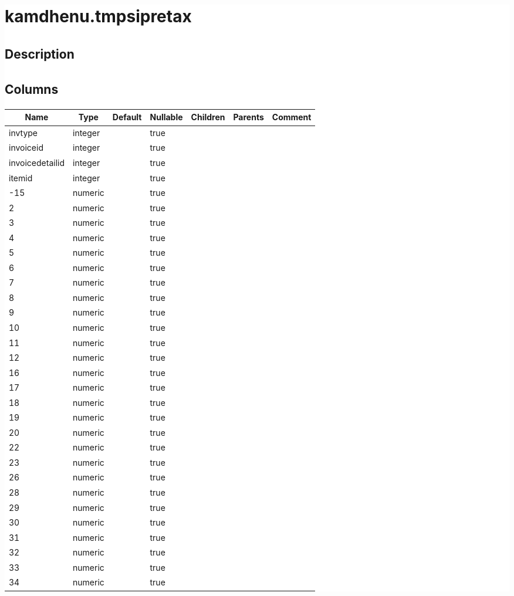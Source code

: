 # kamdhenu.tmpsipretax

## Description

## Columns

| Name | Type | Default | Nullable | Children | Parents | Comment |
| ---- | ---- | ------- | -------- | -------- | ------- | ------- |
| invtype | integer |  | true |  |  |  |
| invoiceid | integer |  | true |  |  |  |
| invoicedetailid | integer |  | true |  |  |  |
| itemid | integer |  | true |  |  |  |
| -15 | numeric |  | true |  |  |  |
| 2 | numeric |  | true |  |  |  |
| 3 | numeric |  | true |  |  |  |
| 4 | numeric |  | true |  |  |  |
| 5 | numeric |  | true |  |  |  |
| 6 | numeric |  | true |  |  |  |
| 7 | numeric |  | true |  |  |  |
| 8 | numeric |  | true |  |  |  |
| 9 | numeric |  | true |  |  |  |
| 10 | numeric |  | true |  |  |  |
| 11 | numeric |  | true |  |  |  |
| 12 | numeric |  | true |  |  |  |
| 16 | numeric |  | true |  |  |  |
| 17 | numeric |  | true |  |  |  |
| 18 | numeric |  | true |  |  |  |
| 19 | numeric |  | true |  |  |  |
| 20 | numeric |  | true |  |  |  |
| 22 | numeric |  | true |  |  |  |
| 23 | numeric |  | true |  |  |  |
| 26 | numeric |  | true |  |  |  |
| 28 | numeric |  | true |  |  |  |
| 29 | numeric |  | true |  |  |  |
| 30 | numeric |  | true |  |  |  |
| 31 | numeric |  | true |  |  |  |
| 32 | numeric |  | true |  |  |  |
| 33 | numeric |  | true |  |  |  |
| 34 | numeric |  | true |  |  |  |